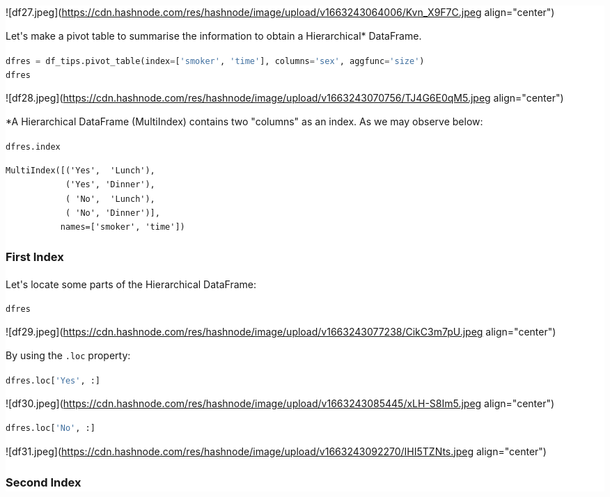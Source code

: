 
![df27.jpeg](https://cdn.hashnode.com/res/hashnode/image/upload/v1663243064006/Kvn_X9F7C.jpeg align="center")

Let's make a pivot table to summarise the information to obtain a Hierarchical* DataFrame.


```python
dfres = df_tips.pivot_table(index=['smoker', 'time'], columns='sex', aggfunc='size')
dfres
```


![df28.jpeg](https://cdn.hashnode.com/res/hashnode/image/upload/v1663243070756/TJ4G6E0qM5.jpeg align="center")

*A Hierarchical DataFrame (MultiIndex) contains two "columns" as an index. As we may observe below:


```python
dfres.index
```




    MultiIndex([('Yes',  'Lunch'),
                ('Yes', 'Dinner'),
                ( 'No',  'Lunch'),
                ( 'No', 'Dinner')],
               names=['smoker', 'time'])



### First Index

Let's locate some parts of the Hierarchical DataFrame:


```python
dfres
```


![df29.jpeg](https://cdn.hashnode.com/res/hashnode/image/upload/v1663243077238/CikC3m7pU.jpeg align="center")

By using the `.loc` property:


```python
dfres.loc['Yes', :]
```


![df30.jpeg](https://cdn.hashnode.com/res/hashnode/image/upload/v1663243085445/xLH-S8Im5.jpeg align="center")


```python
dfres.loc['No', :]
```


![df31.jpeg](https://cdn.hashnode.com/res/hashnode/image/upload/v1663243092270/IHI5TZNts.jpeg align="center")

### Second Index
